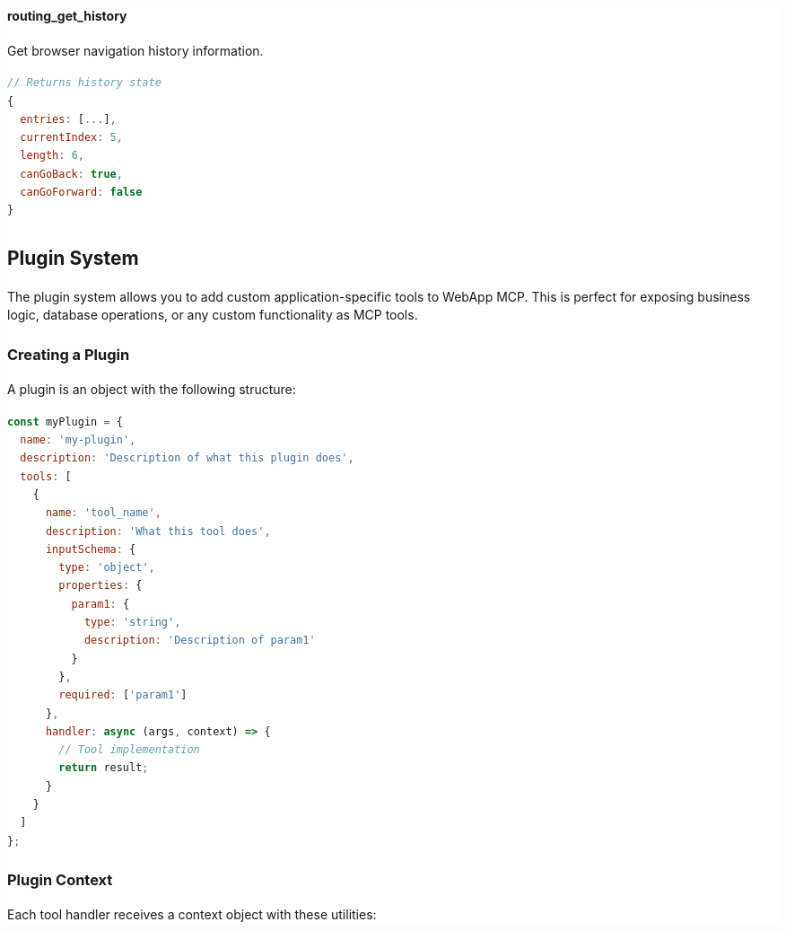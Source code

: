#### routing_get_history
Get browser navigation history information.

```javascript
// Returns history state
{
  entries: [...],
  currentIndex: 5,
  length: 6,
  canGoBack: true,
  canGoForward: false
}
```

## Plugin System

The plugin system allows you to add custom application-specific tools to WebApp MCP. This is perfect for exposing business logic, database operations, or any custom functionality as MCP tools.

### Creating a Plugin

A plugin is an object with the following structure:

```javascript
const myPlugin = {
  name: 'my-plugin',
  description: 'Description of what this plugin does',
  tools: [
    {
      name: 'tool_name',
      description: 'What this tool does',
      inputSchema: {
        type: 'object',
        properties: {
          param1: {
            type: 'string',
            description: 'Description of param1'
          }
        },
        required: ['param1']
      },
      handler: async (args, context) => {
        // Tool implementation
        return result;
      }
    }
  ]
};
```

### Plugin Context

Each tool handler receives a context object with these utilities:
